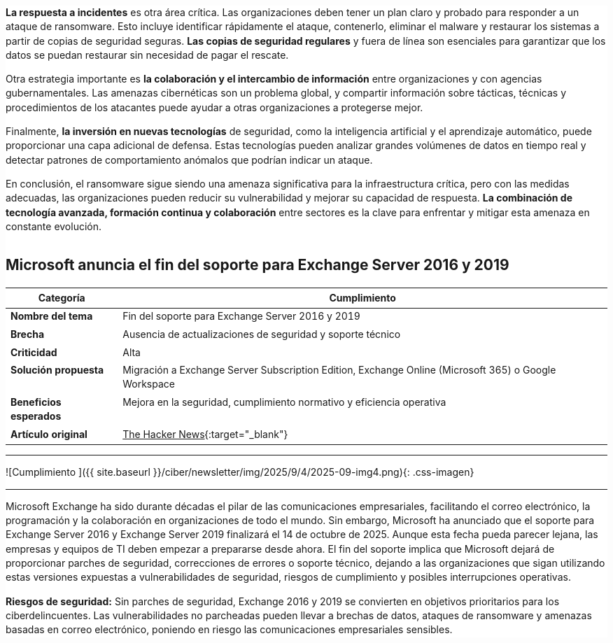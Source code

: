 **La respuesta a incidentes** es otra área crítica. Las organizaciones deben tener un plan claro y probado para responder a un ataque de ransomware. Esto incluye identificar rápidamente el ataque, contenerlo, eliminar el malware y restaurar los sistemas a partir de copias de seguridad seguras. **Las copias de seguridad regulares** y fuera de línea son esenciales para garantizar que los datos se puedan restaurar sin necesidad de pagar el rescate.

Otra estrategia importante es **la colaboración y el intercambio de información** entre organizaciones y con agencias gubernamentales. Las amenazas cibernéticas son un problema global, y compartir información sobre tácticas, técnicas y procedimientos de los atacantes puede ayudar a otras organizaciones a protegerse mejor.

Finalmente, **la inversión en nuevas tecnologías** de seguridad, como la inteligencia artificial y el aprendizaje automático, puede proporcionar una capa adicional de defensa. Estas tecnologías pueden analizar grandes volúmenes de datos en tiempo real y detectar patrones de comportamiento anómalos que podrían indicar un ataque.

En conclusión, el ransomware sigue siendo una amenaza significativa para la infraestructura crítica, pero con las medidas adecuadas, las organizaciones pueden reducir su vulnerabilidad y mejorar su capacidad de respuesta. **La combinación de tecnología avanzada, formación continua y colaboración** entre sectores es la clave para enfrentar y mitigar esta amenaza en constante evolución.

## Microsoft anuncia el fin del soporte para Exchange Server 2016 y 2019

| **Categoría**             | Cumplimiento          |  
|---------------------------|----------------------------------------------------------|  
| **Nombre del tema**       | Fin del soporte para Exchange Server 2016 y 2019 |  
| **Brecha**                | Ausencia de actualizaciones de seguridad y soporte técnico |  
| **Criticidad**            | <label class="label label-red">Alta</label>              |  
| **Solución propuesta**    | Migración a Exchange Server Subscription Edition, Exchange Online (Microsoft 365) o Google Workspace |  
| **Beneficios esperados**  | Mejora en la seguridad, cumplimiento normativo y eficiencia operativa |
| **Artículo original**     | [The Hacker News](https://thehackernews.com/2025/02/microsoft-end-of-support-for-exchange-2016-and-exchange-2019.html){:target="_blank"} |

---

![Cumplimiento ]({{ site.baseurl }}/ciber/newsletter/img/2025/9/4/2025-09-img4.png){: .css-imagen}

---

Microsoft Exchange ha sido durante décadas el pilar de las comunicaciones empresariales, facilitando el correo electrónico, la programación y la colaboración en organizaciones de todo el mundo. Sin embargo, Microsoft ha anunciado que el soporte para Exchange Server 2016 y Exchange Server 2019 finalizará el 14 de octubre de 2025. Aunque esta fecha pueda parecer lejana, las empresas y equipos de TI deben empezar a prepararse desde ahora. El fin del soporte implica que Microsoft dejará de proporcionar parches de seguridad, correcciones de errores o soporte técnico, dejando a las organizaciones que sigan utilizando estas versiones expuestas a vulnerabilidades de seguridad, riesgos de cumplimiento y posibles interrupciones operativas.

**Riesgos de seguridad:** Sin parches de seguridad, Exchange 2016 y 2019 se convierten en objetivos prioritarios para los ciberdelincuentes. Las vulnerabilidades no parcheadas pueden llevar a brechas de datos, ataques de ransomware y amenazas basadas en correo electrónico, poniendo en riesgo las comunicaciones empresariales sensibles.
